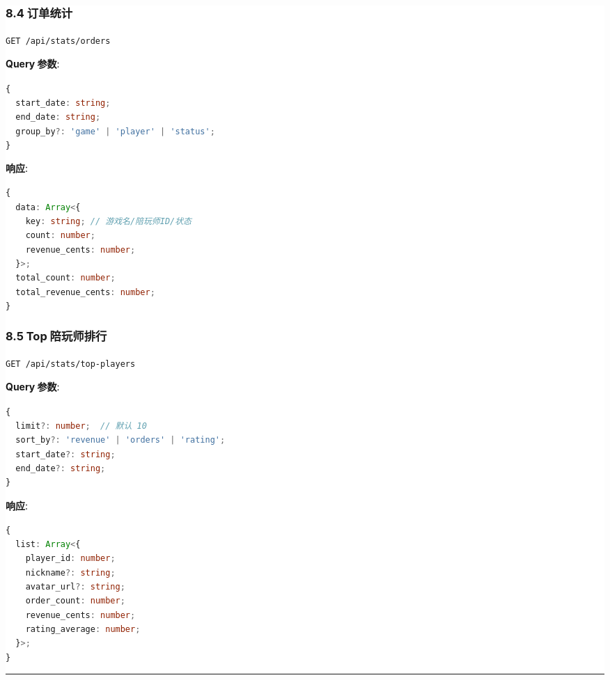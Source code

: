### 8.4 订单统计

```http
GET /api/stats/orders
```

**Query 参数**:

```typescript
{
  start_date: string;
  end_date: string;
  group_by?: 'game' | 'player' | 'status';
}
```

**响应**:

```typescript
{
  data: Array<{
    key: string; // 游戏名/陪玩师ID/状态
    count: number;
    revenue_cents: number;
  }>;
  total_count: number;
  total_revenue_cents: number;
}
```

### 8.5 Top 陪玩师排行

```http
GET /api/stats/top-players
```

**Query 参数**:

```typescript
{
  limit?: number;  // 默认 10
  sort_by?: 'revenue' | 'orders' | 'rating';
  start_date?: string;
  end_date?: string;
}
```

**响应**:

```typescript
{
  list: Array<{
    player_id: number;
    nickname?: string;
    avatar_url?: string;
    order_count: number;
    revenue_cents: number;
    rating_average: number;
  }>;
}
```

---